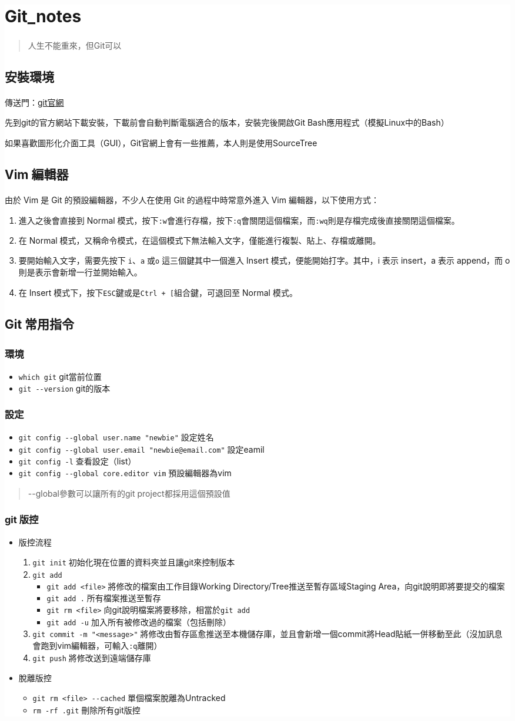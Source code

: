 # Git_notes
>人生不能重來，但Git可以

## 安裝環境

傳送門：[git官網](https://git-scm.com/)

先到git的官方網站下載安裝，下載前會自動判斷電腦適合的版本，安裝完後開啟Git Bash應用程式（模擬Linux中的Bash）

如果喜歡圖形化介面工具（GUI），Git官網上會有一些推薦，本人則是使用SourceTree

## Vim 編輯器

由於 Vim 是 Git 的預設編輯器，不少人在使用 Git 的過程中時常意外進入 Vim 編輯器，以下使用方式：

1. 進入之後會直接到 Normal 模式，按下`:w`會進行存檔，按下`:q`會關閉這個檔案，而`:wq`則是存檔完成後直接關閉這個檔案。

2. 在 Normal 模式，又稱命令模式，在這個模式下無法輸入文字，僅能進行複製、貼上、存檔或離開。

3. 要開始輸入文字，需要先按下 `i`、`a` 或`o` 這三個鍵其中一個進入 Insert 模式，便能開始打字。其中，i 表示 insert，a 表示 append，而 o 則是表示會新增一行並開始輸入。

4. 在 Insert 模式下，按下`ESC`鍵或是`Ctrl + [`組合鍵，可退回至 Normal 模式。

## Git 常用指令

### 環境

- `which git` git當前位置
- `git --version` git的版本

### 設定

- `git config --global user.name "newbie"` 設定姓名
- `git config --global user.email "newbie@email.com"` 設定eamil
- `git config -l` 查看設定（list）
- `git config --global core.editor vim` 預設編輯器為vim

> --global參數可以讓所有的git project都採用這個預設值

### git 版控

- 版控流程
  1. `git init` 初始化現在位置的資料夾並且讓git來控制版本
  2. `git add`
      - `git add <file>` 將修改的檔案由工作目錄Working Directory/Tree推送至暫存區域Staging Area，向git說明即將要提交的檔案
      - `git add .` 所有檔案推送至暫存
      - `git rm <file>` 向git說明檔案將要移除，相當於`git add`
      - `git add -u` 加入所有被修改過的檔案（包括刪除）
  3. `git commit -m "<message>"` 將修改由暫存區愈推送至本機儲存庫，並且會新增一個commit將Head貼紙一併移動至此（沒加訊息會跑到vim編輯器，可輸入`:q`離開）
  4. `git push` 將修改送到遠端儲存庫

- 脫離版控
  - `git rm <file> --cached` 單個檔案脫離為Untracked
  - `rm -rf .git` 刪除所有git版控
